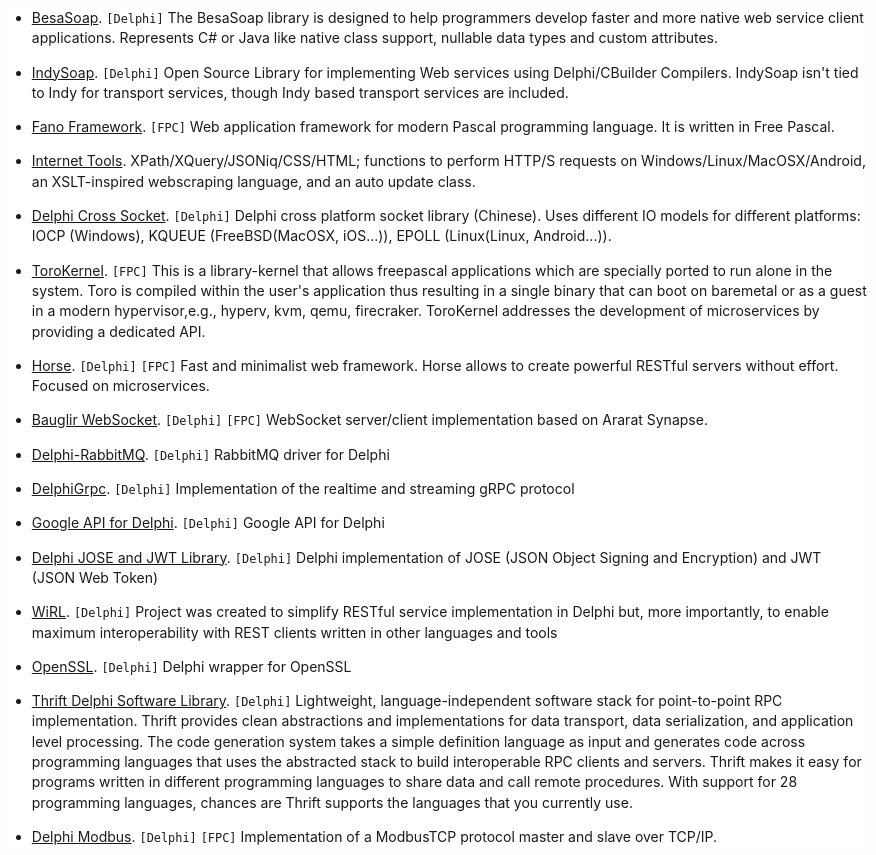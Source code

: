 * [BesaSoap](https://github.com/besasoftware/besasoap). `[Delphi]` The BesaSoap library is designed to help programmers develop faster and more native web service client applications. Represents C# or Java like native class support, nullable data types and custom attributes.

* [IndySoap](https://sourceforge.net/projects/indysoap). `[Delphi]` Open Source Library for implementing Web services using Delphi/CBuilder Compilers. IndySoap isn't tied to Indy for transport services, though Indy based transport services are included.

* [Fano Framework](https://fanoframework.github.io). `[FPC]` Web application framework for modern Pascal programming language. It is written in Free Pascal.

* [Internet Tools](#xmljsonyaml). XPath/XQuery/JSONiq/CSS/HTML; functions to perform HTTP/S requests on Windows/Linux/MacOSX/Android, an XSLT-inspired webscraping language, and an auto update class.

* [Delphi Cross Socket](https://github.com/winddriver/Delphi-Cross-Socket/). `[Delphi]` Delphi cross platform socket library (Chinese). Uses different IO models for different platforms: IOCP (Windows), KQUEUE (FreeBSD(MacOSX, iOS...)), EPOLL (Linux(Linux, Android...)).

* [ToroKernel](https://github.com/torokernel/torokernel). `[FPC]` This is a library-kernel that allows freepascal applications which are specially ported to run alone in the system. Toro is compiled within the user's application thus resulting in a single binary that can boot on baremetal or as a guest in a modern hypervisor,e.g., hyperv, kvm, qemu, firecraker. ToroKernel addresses the development of microservices by providing a dedicated API.

* [Horse](https://github.com/HashLoad/horse). `[Delphi]` `[FPC]` Fast and minimalist web framework. Horse allows to create powerful RESTful servers without effort. Focused on microservices.

* [Bauglir WebSocket](https://github.com/MFernstrom/Bauglir-WebSocket-2). `[Delphi]` `[FPC]` WebSocket server/client implementation based on Ararat Synapse.

* [Delphi-RabbitMQ](https://github.com/HeZiHang/Delphi-RabbitMQ). `[Delphi]` RabbitMQ driver for Delphi

* [DelphiGrpc](https://github.com/ultraware/DelphiGrpc). `[Delphi]` Implementation of the realtime and streaming gRPC protocol

* [Google API for Delphi](https://github.com/googleapi/googleapi). `[Delphi]` Google API for Delphi

* [Delphi JOSE and JWT Library](https://github.com/paolo-rossi/delphi-jose-jwt). `[Delphi]` Delphi implementation of JOSE (JSON Object Signing and Encryption) and JWT (JSON Web Token)

* [WiRL](https://github.com/delphi-blocks/WiRL). `[Delphi]` Project was created to simplify RESTful service implementation in Delphi but, more importantly, to enable maximum interoperability with REST clients written in other languages and tools

* [OpenSSL](https://github.com/lminuti/Delphi-OpenSSL). `[Delphi]` Delphi wrapper for OpenSSL

* [Thrift Delphi Software Library](https://github.com/apache/thrift/tree/master/lib/delphi). `[Delphi]` Lightweight, language-independent software stack for point-to-point RPC implementation. Thrift provides clean abstractions and implementations for data transport, data serialization, and application level processing. The code generation system takes a simple definition language as input and generates code across programming languages that uses the abstracted stack to build interoperable RPC clients and servers. Thrift makes it easy for programs written in different programming languages to share data and call remote procedures. With support for 28 programming languages, chances are Thrift supports the languages that you currently use.

* [Delphi Modbus](https://github.com/coassoftwaresystems/delphi-modbus). `[Delphi]` `[FPC]` Implementation of a ModbusTCP protocol master and slave over TCP/IP.
